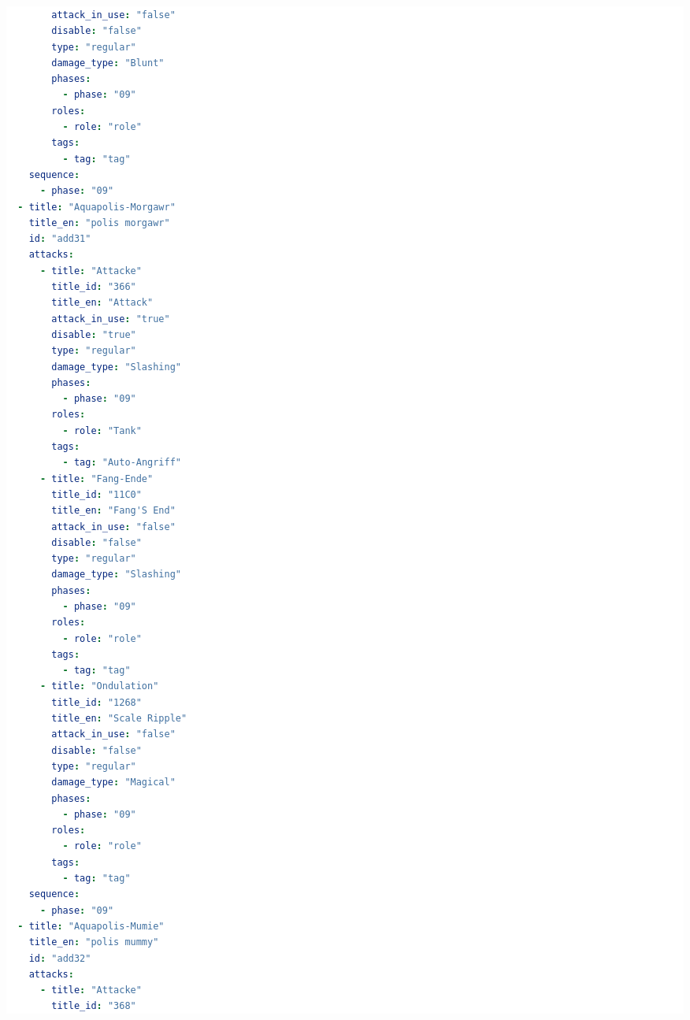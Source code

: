 ```yaml
        attack_in_use: "false"
        disable: "false"
        type: "regular"
        damage_type: "Blunt"
        phases:
          - phase: "09"
        roles:
          - role: "role"
        tags:
          - tag: "tag"
    sequence:
      - phase: "09"
  - title: "Aquapolis-Morgawr"
    title_en: "polis morgawr"
    id: "add31"
    attacks:
      - title: "Attacke"
        title_id: "366"
        title_en: "Attack"
        attack_in_use: "true"
        disable: "true"
        type: "regular"
        damage_type: "Slashing"
        phases:
          - phase: "09"
        roles:
          - role: "Tank"
        tags:
          - tag: "Auto-Angriff"
      - title: "Fang-Ende"
        title_id: "11C0"
        title_en: "Fang'S End"
        attack_in_use: "false"
        disable: "false"
        type: "regular"
        damage_type: "Slashing"
        phases:
          - phase: "09"
        roles:
          - role: "role"
        tags:
          - tag: "tag"
      - title: "Ondulation"
        title_id: "1268"
        title_en: "Scale Ripple"
        attack_in_use: "false"
        disable: "false"
        type: "regular"
        damage_type: "Magical"
        phases:
          - phase: "09"
        roles:
          - role: "role"
        tags:
          - tag: "tag"
    sequence:
      - phase: "09"
  - title: "Aquapolis-Mumie"
    title_en: "polis mummy"
    id: "add32"
    attacks:
      - title: "Attacke"
        title_id: "368"
```